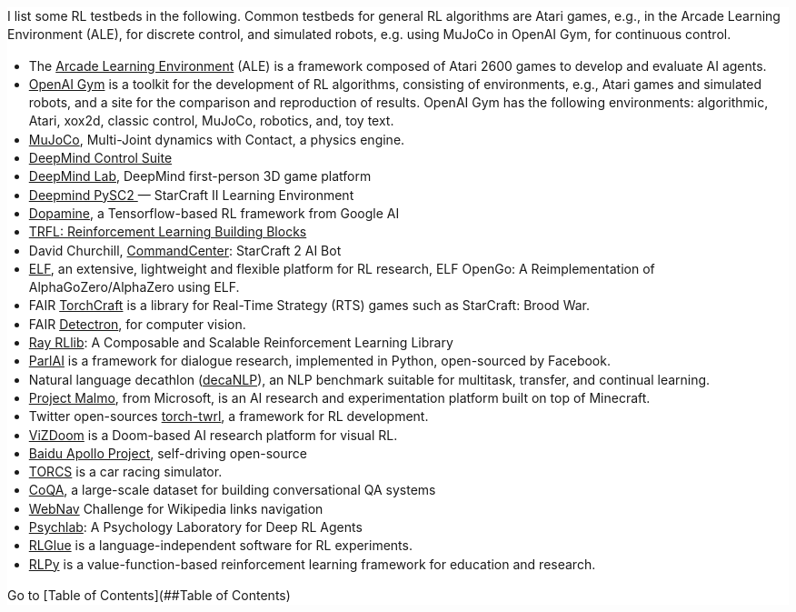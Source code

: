 I list some RL testbeds in the following. Common testbeds for general RL algorithms are Atari games, e.g., in the Arcade Learning Environment (ALE), for discrete control, and simulated robots, e.g. using MuJoCo in OpenAI Gym, for continuous control.

- The [Arcade Learning Environment](https://github.com/mgbellemare/Arcade-Learning-Environment) (ALE) is a framework composed of Atari 2600 games to develop and evaluate AI agents.
- [OpenAI Gym](https://gym.openai.com/) is a toolkit for the development of RL algorithms, consisting of environments, e.g., Atari games and simulated robots, and a site for the comparison and reproduction of results. OpenAI Gym has the following environments: algorithmic, Atari, xox2d, classic control, MuJoCo, robotics, and, toy text.
- [MuJoCo](http://www.mujoco.org/), Multi-Joint dynamics with Contact, a physics engine.
- [DeepMind Control Suite](https://github.com/deepmind/dm_control)
- [DeepMind Lab](https://github.com/deepmind/lab), DeepMind first-person 3D game platform
- [Deepmind PySC2 ](https://github.com/deepmind/pysc2)— StarCraft II Learning Environment
- [Dopamine](https://ai.googleblog.com/2018/08/introducing-new-framework-for-flexible.html), a Tensorflow-based RL framework from Google AI
- [TRFL: Reinforcement Learning Building Blocks](https://github.com/deepmind/trfl/blob/master/docs/index.md)
- David Churchill, [CommandCenter](https://github.com/davechurchill/commandcenter): StarCraft 2 AI Bot
- [ELF](https://github.com/pytorch/ELF), an extensive, lightweight and flexible platform for RL research,
  ELF OpenGo: A Reimplementation of AlphaGoZero/AlphaZero using ELF.
- FAIR [TorchCraft](https://github.com/TorchCraft/TorchCraft) is a library for Real-Time Strategy (RTS) games such as StarCraft: Brood War.
- FAIR [Detectron](https://github.com/facebookresearch/Detectron), for computer vision.
- [Ray RLlib](http://ray.readthedocs.io/en/latest/rllib.html): A Composable and Scalable Reinforcement Learning Library
- [ParlAI](https://github.com/facebookresearch/ParlAI) is a framework for dialogue research, implemented in Python, open-sourced by Facebook.
- Natural language decathlon ([decaNLP](http://decanlp.com/)), an NLP benchmark suitable for multitask, transfer, and continual learning.
- [Project Malmo](https://github.com/Microsoft/malmo), from Microsoft, is an AI research and experimentation platform built on top of Minecraft.
- Twitter open-sources [torch-twrl](https://github.com/twitter/torch-twrl), a framework for RL development.
- [ViZDoom](http://vizdoom.cs.put.edu.pl/) is a Doom-based AI research platform for visual RL.
- [Baidu Apollo Project](http://apollo.auto/), self-driving open-source
- [TORCS](http://torcs.sourceforge.net/) is a car racing simulator.
- [CoQA](https://stanfordnlp.github.io/coqa/), a large-scale dataset for building conversational QA systems
- [WebNav](https://github.com/nyu-dl/WebNav) Challenge for Wikipedia links navigation
- [Psychlab](https://deepmind.com/blog/open-sourcing-psychlab/): A Psychology Laboratory for Deep RL Agents
- [RLGlue](http://www.jmlr.org/papers/v10/tanner09a.html) is a language-independent software for RL experiments.
- [RLPy](http://acl.mit.edu/RLPy/) is a value-function-based reinforcement learning framework for education and research.

Go to \[Table of Contents\](##Table of Contents)

